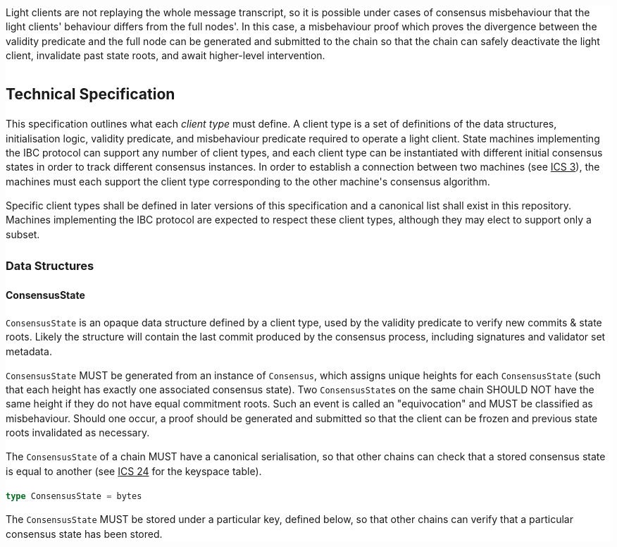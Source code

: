 Light clients are not replaying the whole message transcript, so it is possible under cases of
consensus misbehaviour that the light clients' behaviour differs from the full nodes'.
In this case, a misbehaviour proof which proves the divergence between the validity predicate
and the full node can be generated and submitted to the chain so that the chain can safely deactivate the
light client, invalidate past state roots, and await higher-level intervention.

## Technical Specification

This specification outlines what each *client type* must define. A client type is a set of definitions
of the data structures, initialisation logic, validity predicate, and misbehaviour predicate required
to operate a light client. State machines implementing the IBC protocol can support any number of client
types, and each client type can be instantiated with different initial consensus states in order to track
different consensus instances. In order to establish a connection between two machines (see [ICS 3](../ics-003-connection-semantics)),
the machines must each support the client type corresponding to the other machine's consensus algorithm.

Specific client types shall be defined in later versions of this specification and a canonical list shall exist in this repository.
Machines implementing the IBC protocol are expected to respect these client types, although they may elect to support only a subset.

### Data Structures

#### ConsensusState

`ConsensusState` is an opaque data structure defined by a client type, used by the validity predicate to
verify new commits & state roots. Likely the structure will contain the last commit produced by
the consensus process, including signatures and validator set metadata.

`ConsensusState` MUST be generated from an instance of `Consensus`, which assigns unique heights
for each `ConsensusState` (such that each height has exactly one associated consensus state).
Two `ConsensusState`s on the same chain SHOULD NOT have the same height if they do not have
equal commitment roots. Such an event is called an "equivocation" and MUST be classified
as misbehaviour. Should one occur, a proof should be generated and submitted so that the client can be frozen
and previous state roots invalidated as necessary.

The `ConsensusState` of a chain MUST have a canonical serialisation, so that other chains can check
that a stored consensus state is equal to another (see [ICS 24](../ics-024-host-requirements) for the keyspace table).

```typescript
type ConsensusState = bytes
```

The `ConsensusState` MUST be stored under a particular key, defined below, so that other chains can verify that a particular consensus state has been stored.
